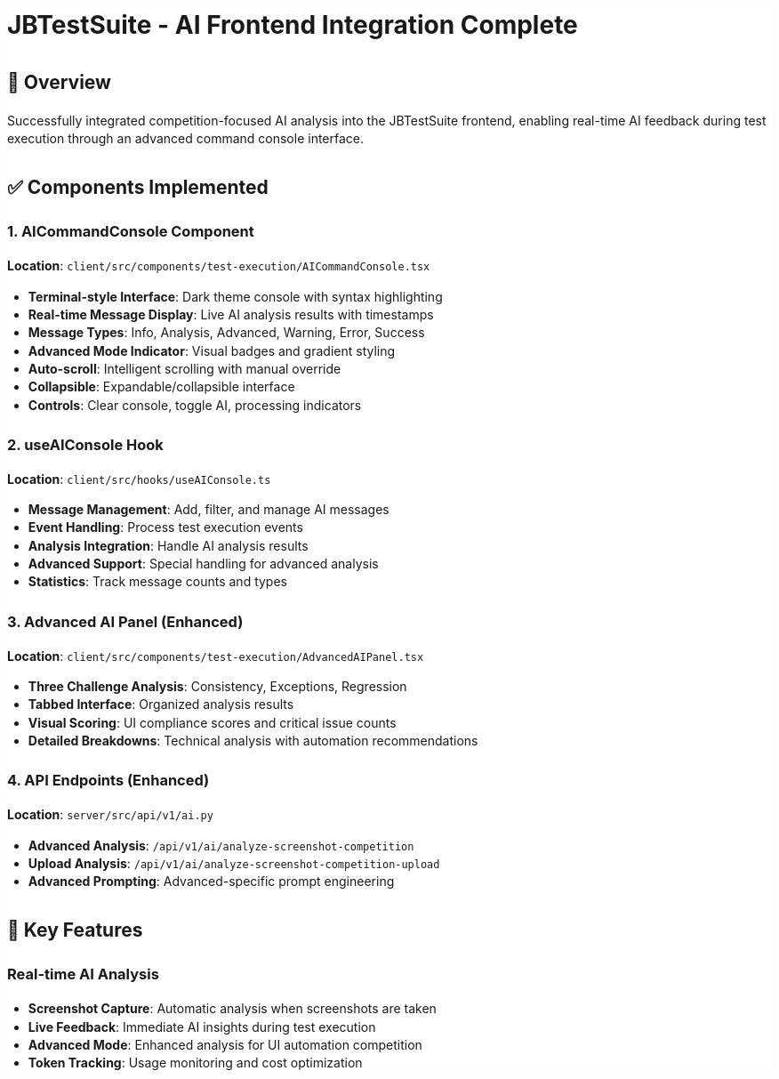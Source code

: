 # JBTestSuite - AI Frontend Integration Complete

## 🎯 Overview
Successfully integrated competition-focused AI analysis into the JBTestSuite frontend, enabling real-time AI feedback during test execution through an advanced command console interface.

## ✅ Components Implemented

### 1. AICommandConsole Component
**Location**: `client/src/components/test-execution/AICommandConsole.tsx`
- **Terminal-style Interface**: Dark theme console with syntax highlighting
- **Real-time Message Display**: Live AI analysis results with timestamps
- **Message Types**: Info, Analysis, Advanced, Warning, Error, Success
- **Advanced Mode Indicator**: Visual badges and gradient styling
- **Auto-scroll**: Intelligent scrolling with manual override
- **Collapsible**: Expandable/collapsible interface
- **Controls**: Clear console, toggle AI, processing indicators

### 2. useAIConsole Hook  
**Location**: `client/src/hooks/useAIConsole.ts`
- **Message Management**: Add, filter, and manage AI messages
- **Event Handling**: Process test execution events
- **Analysis Integration**: Handle AI analysis results
- **Advanced Support**: Special handling for advanced analysis
- **Statistics**: Track message counts and types

### 3. Advanced AI Panel (Enhanced)
**Location**: `client/src/components/test-execution/AdvancedAIPanel.tsx`
- **Three Challenge Analysis**: Consistency, Exceptions, Regression
- **Tabbed Interface**: Organized analysis results
- **Visual Scoring**: UI compliance scores and critical issue counts
- **Detailed Breakdowns**: Technical analysis with automation recommendations

### 4. API Endpoints (Enhanced)
**Location**: `server/src/api/v1/ai.py`
- **Advanced Analysis**: `/api/v1/ai/analyze-screenshot-competition`
- **Upload Analysis**: `/api/v1/ai/analyze-screenshot-competition-upload`
- **Advanced Prompting**: Advanced-specific prompt engineering

## 🚀 Key Features

### Real-time AI Analysis
- **Screenshot Capture**: Automatic analysis when screenshots are taken
- **Live Feedback**: Immediate AI insights during test execution  
- **Advanced Mode**: Enhanced analysis for UI automation competition
- **Token Tracking**: Usage monitoring and cost optimization
